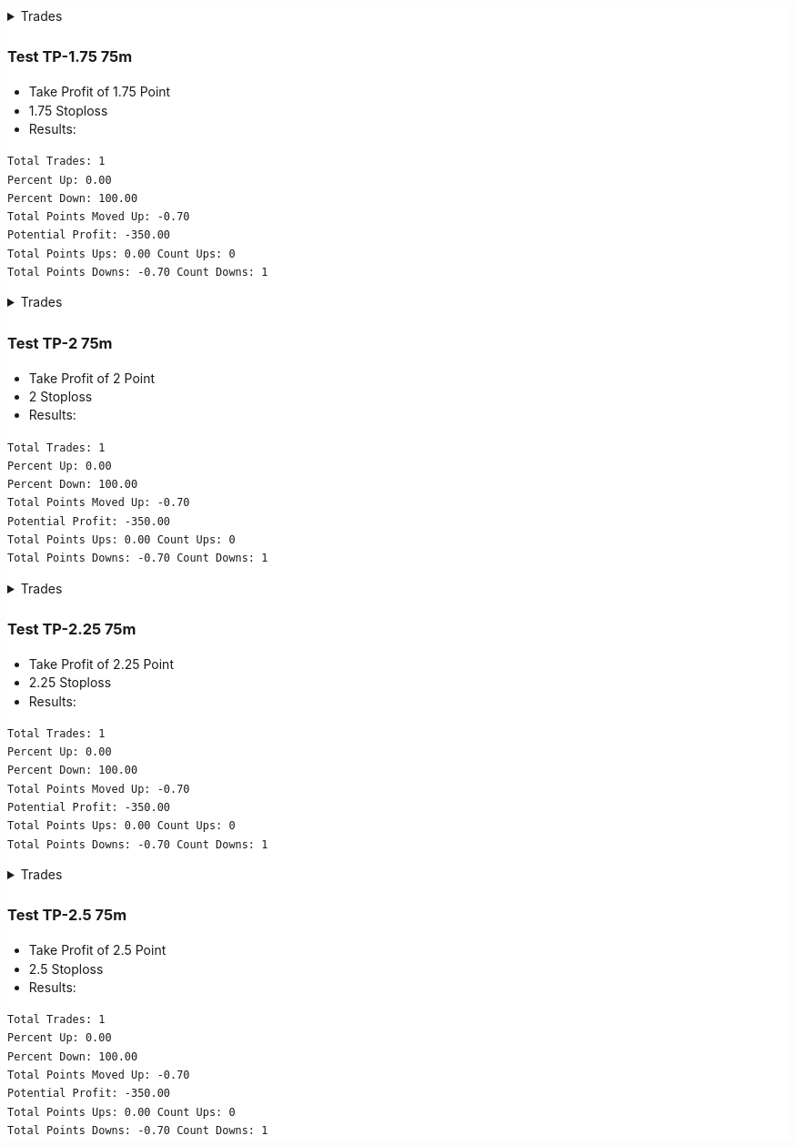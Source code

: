 <details><summary>Trades</summary></details>

### Test TP-1.75 75m
* Take Profit of 1.75 Point
* 1.75 Stoploss
* Results:
```
Total Trades: 1
Percent Up: 0.00
Percent Down: 100.00
Total Points Moved Up: -0.70
Potential Profit: -350.00
Total Points Ups: 0.00 Count Ups: 0
Total Points Downs: -0.70 Count Downs: 1
```

<details><summary>Trades</summary></details>

### Test TP-2 75m
* Take Profit of 2 Point
* 2 Stoploss
* Results:
```
Total Trades: 1
Percent Up: 0.00
Percent Down: 100.00
Total Points Moved Up: -0.70
Potential Profit: -350.00
Total Points Ups: 0.00 Count Ups: 0
Total Points Downs: -0.70 Count Downs: 1
```

<details><summary>Trades</summary></details>

### Test TP-2.25 75m
* Take Profit of 2.25 Point
* 2.25 Stoploss
* Results:
```
Total Trades: 1
Percent Up: 0.00
Percent Down: 100.00
Total Points Moved Up: -0.70
Potential Profit: -350.00
Total Points Ups: 0.00 Count Ups: 0
Total Points Downs: -0.70 Count Downs: 1
```

<details><summary>Trades</summary></details>

### Test TP-2.5 75m
* Take Profit of 2.5 Point
* 2.5 Stoploss
* Results:
```
Total Trades: 1
Percent Up: 0.00
Percent Down: 100.00
Total Points Moved Up: -0.70
Potential Profit: -350.00
Total Points Ups: 0.00 Count Ups: 0
Total Points Downs: -0.70 Count Downs: 1
```
